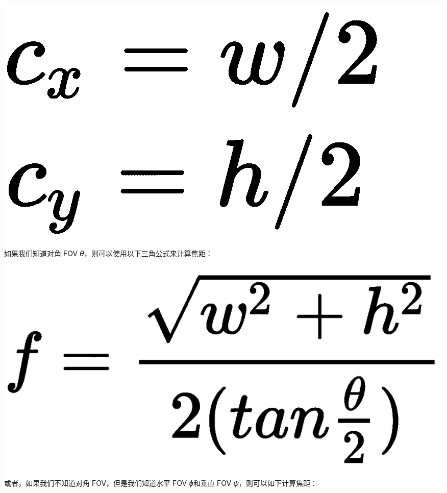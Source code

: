 ![](img/7506878d-90e0-4091-8a0f-ea302317d26d.png)

![](img/1f51d1cf-fedc-4d5e-8532-cfb3b4acfb34.png)

如果我们知道对角 FOV *θ*，则可以使用以下三角公式来计算焦距：

![](img/47c9fc57-a965-4d7a-9597-8866328e6e28.png)

或者，如果我们不知道对角 FOV，但是我们知道水平 FOV *ɸ*和垂直 FOV *ψ*，则可以如下计算焦距：
